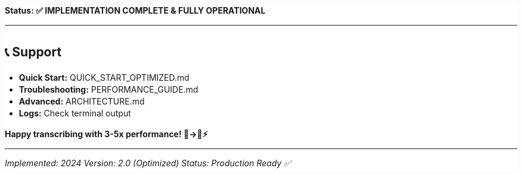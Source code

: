 **Status: ✅ IMPLEMENTATION COMPLETE & FULLY OPERATIONAL**

---

## 📞 Support

- **Quick Start:** QUICK_START_OPTIMIZED.md
- **Troubleshooting:** PERFORMANCE_GUIDE.md
- **Advanced:** ARCHITECTURE.md
- **Logs:** Check terminal output

**Happy transcribing with 3-5x performance! 🎵→📝⚡**

---

_Implemented: 2024_
_Version: 2.0 (Optimized)_
_Status: Production Ready ✅_